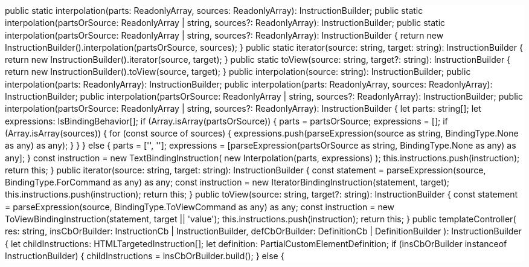 public static interpolation(parts: ReadonlyArray<string>, sources: ReadonlyArray<string>): InstructionBuilder;
public static interpolation(partsOrSource: ReadonlyArray<string> | string, sources?: ReadonlyArray<string>): InstructionBuilder;
public static interpolation(partsOrSource: ReadonlyArray<string> | string, sources?: ReadonlyArray<string>): InstructionBuilder {
return new InstructionBuilder().interpolation(partsOrSource, sources);
}
public static iterator(source: string, target: string): InstructionBuilder {
return new InstructionBuilder().iterator(source, target);
}
public static toView(source: string, target?: string): InstructionBuilder {
return new InstructionBuilder().toView(source, target);
}
public interpolation(source: string): InstructionBuilder;
public interpolation(parts: ReadonlyArray<string>): InstructionBuilder;
public interpolation(parts: ReadonlyArray<string>, sources: ReadonlyArray<string>): InstructionBuilder;
public interpolation(partsOrSource: ReadonlyArray<string> | string, sources?: ReadonlyArray<string>): InstructionBuilder;
public interpolation(partsOrSource: ReadonlyArray<string> | string, sources?: ReadonlyArray<string>): InstructionBuilder {
let parts: string[];
let expressions: IsBindingBehavior[];
if (Array.isArray(partsOrSource)) {
parts = partsOrSource;
expressions = [];
if (Array.isArray(sources)) {
for (const source of sources) {
expressions.push(parseExpression(source as string, BindingType.None as any) as any);
}
}
} else {
parts = ['', ''];
expressions = [parseExpression(partsOrSource as string, BindingType.None as any) as any];
}
const instruction = new TextBindingInstruction(
new Interpolation(parts, expressions)
);
this.instructions.push(instruction);
return this;
}
public iterator(source: string, target: string): InstructionBuilder {
const statement = parseExpression(source, BindingType.ForCommand as any) as any;
const instruction = new IteratorBindingInstruction(statement, target);
this.instructions.push(instruction);
return this;
}
public toView(source: string, target?: string): InstructionBuilder {
const statement = parseExpression(source, BindingType.ToViewCommand as any) as any;
const instruction = new ToViewBindingInstruction(statement, target || 'value');
this.instructions.push(instruction);
return this;
}
public templateController(
res: string,
insCbOrBuilder: InstructionCb | InstructionBuilder,
defCbOrBuilder: DefinitionCb | DefinitionBuilder
): InstructionBuilder {
let childInstructions: HTMLTargetedInstruction[];
let definition: PartialCustomElementDefinition;
if (insCbOrBuilder instanceof InstructionBuilder) {
childInstructions = insCbOrBuilder.build();
} else {